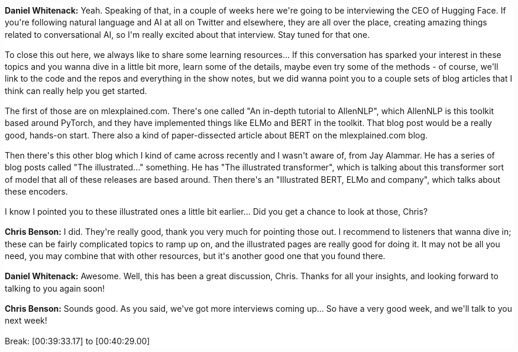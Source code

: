 **Daniel Whitenack:** Yeah. Speaking of that, in a couple of weeks here we're going to be interviewing the CEO of Hugging Face. If you're following natural language and AI at all on Twitter and elsewhere, they are all over the place, creating amazing things related to conversational AI, so I'm really excited about that interview. Stay tuned for that one.

To close this out here, we always like to share some learning resources... If this conversation has sparked your interest in these topics and you wanna dive in a little bit more, learn some of the details, maybe even try some of the methods - of course, we'll link to the code and the repos and everything in the show notes, but we did wanna point you to a couple sets of blog articles that I think can really help you get started.

The first of those are on mlexplained.com. There's one called "An in-depth tutorial to AllenNLP", which AllenNLP is this toolkit based around PyTorch, and they have implemented things like ELMo and BERT in the toolkit. That blog post would be a really good, hands-on start. There also a kind of paper-dissected article about BERT on the mlexplained.com blog.

Then there's this other blog which I kind of came across recently and I wasn't aware of, from Jay Alammar. He has a series of blog posts called "The illustrated..." something. He has "The illustrated transformer", which is talking about this transformer sort of model that all of these releases are based around. Then there's an "Illustrated BERT, ELMo and company", which talks about these encoders.

I know I pointed you to these illustrated ones a little bit earlier... Did you get a chance to look at those, Chris?

**Chris Benson:** I did. They're really good, thank you very much for pointing those out. I recommend to listeners that wanna dive in; these can be fairly complicated topics to ramp up on, and the illustrated pages are really good for doing it. It may not be all you need, you may combine that with other resources, but it's another good one that you found there.

**Daniel Whitenack:** Awesome. Well, this has been a great discussion, Chris. Thanks for all your insights, and looking forward to talking to you again soon!

**Chris Benson:** Sounds good. As you said, we've got more interviews coming up... So have a very good week, and we'll talk to you next week!

Break: \[00:39:33.17\] to \[00:40:29.00\]
